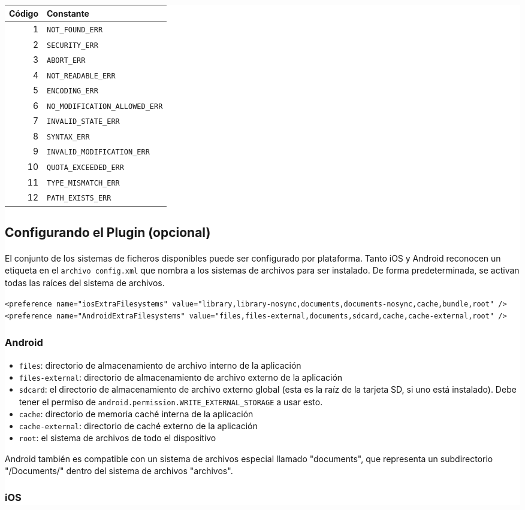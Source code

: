 | Código | Constante                     |
| ------:|:----------------------------- |
|      1 | `NOT_FOUND_ERR`               |
|      2 | `SECURITY_ERR`                |
|      3 | `ABORT_ERR`                   |
|      4 | `NOT_READABLE_ERR`            |
|      5 | `ENCODING_ERR`                |
|      6 | `NO_MODIFICATION_ALLOWED_ERR` |
|      7 | `INVALID_STATE_ERR`           |
|      8 | `SYNTAX_ERR`                  |
|      9 | `INVALID_MODIFICATION_ERR`    |
|     10 | `QUOTA_EXCEEDED_ERR`          |
|     11 | `TYPE_MISMATCH_ERR`           |
|     12 | `PATH_EXISTS_ERR`             |

## Configurando el Plugin (opcional)

El conjunto de los sistemas de ficheros disponibles puede ser configurado por plataforma. Tanto iOS y Android reconocen un <preference> etiqueta en el `archivo config.xml` que nombra a los sistemas de archivos para ser instalado. De forma predeterminada, se activan todas las raíces del sistema de archivos.

    <preference name="iosExtraFilesystems" value="library,library-nosync,documents,documents-nosync,cache,bundle,root" />
    <preference name="AndroidExtraFilesystems" value="files,files-external,documents,sdcard,cache,cache-external,root" />


### Android

  * `files`: directorio de almacenamiento de archivo interno de la aplicación
  * `files-external`: directorio de almacenamiento de archivo externo de la aplicación
  * `sdcard`: el directorio de almacenamiento de archivo externo global (esta es la raíz de la tarjeta SD, si uno está instalado). Debe tener el permiso de `android.permission.WRITE_EXTERNAL_STORAGE` a usar esto.
  * `cache`: directorio de memoria caché interna de la aplicación
  * `cache-external`: directorio de caché externo de la aplicación
  * `root`: el sistema de archivos de todo el dispositivo

Android también es compatible con un sistema de archivos especial llamado "documents", que representa un subdirectorio "/Documents/" dentro del sistema de archivos "archivos".

### iOS
